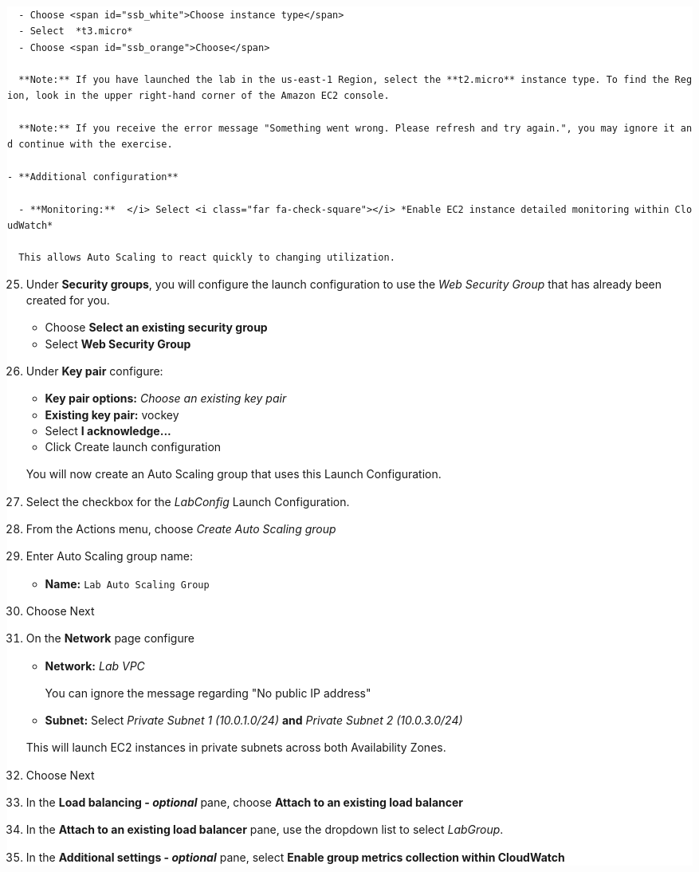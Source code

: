       - Choose <span id="ssb_white">Choose instance type</span>
      - Select  *t3.micro*
      - Choose <span id="ssb_orange">Choose</span>

      **Note:** If you have launched the lab in the us-east-1 Region, select the **t2.micro** instance type. To find the Region, look in the upper right-hand corner of the Amazon EC2 console.

      **Note:** If you receive the error message "Something went wrong. Please refresh and try again.", you may ignore it and continue with the exercise. 

    - **Additional configuration**

      - **Monitoring:**  </i> Select <i class="far fa-check-square"></i> *Enable EC2 instance detailed monitoring within CloudWatch*
      
      This allows Auto Scaling to react quickly to changing utilization.

25. Under **Security groups**, you will configure the launch configuration to use the _Web Security Group_ that has already been created for you.

    - Choose **Select an existing security group**
    - Select <i class="far fa-check-square"></i> **Web Security Group**

26. Under **Key pair** configure:

    - **Key pair options:** *Choose an existing key pair*
    - **Existing key pair:** vockey
    - Select <i class="far fa-check-square"></i> **I acknowledge...**
    - Click <span id="ssb_orange">Create launch configuration</span>

    You will now create an Auto Scaling group that uses this Launch Configuration.

27. Select the checkbox for the *LabConfig* Launch Configuration.

28. From the <span id="ssb_white">Actions<i class="fas fa-caret-down"></i></span> menu, choose *Create Auto Scaling group*

29. Enter Auto Scaling group name:

    - **Name:** `Lab Auto Scaling Group`
    
30. Choose <span id="ssb_orange">Next</span>

31. On the **Network** page configure

    - **Network:** _Lab VPC_

      <i class="fas fa-comment"></i> You can ignore the message regarding "No public IP address"

    - **Subnet:** Select _Private Subnet 1 (10.0.1.0/24)_ **and** _Private Subnet 2 (10.0.3.0/24)_

    This will launch EC2 instances in private subnets across both Availability Zones.

32. Choose <span id="ssb_orange">Next</span>

33. In the **Load balancing - *optional*** pane, choose **Attach to an existing load balancer**

34. In the **Attach to an existing load balancer** pane, use the dropdown list to select *LabGroup*.

35. In the **Additional settings - *optional*** pane, select <i class="far fa-check-square"></i> **Enable group metrics collection within CloudWatch**
